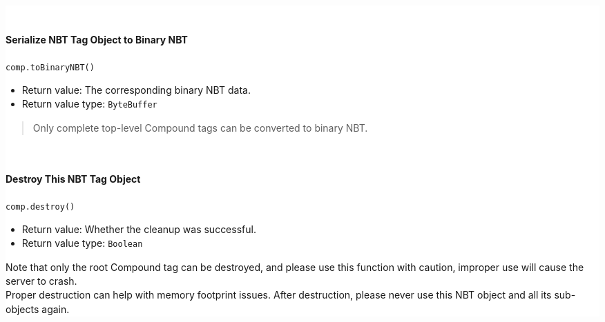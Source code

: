 <br>

#### Serialize NBT Tag Object to Binary NBT

`comp.toBinaryNBT()`

- Return value: The corresponding binary NBT data.
- Return value type: `ByteBuffer`
> Only complete top-level Compound tags can be converted to binary NBT.

<br>

#### Destroy This NBT Tag Object
`comp.destroy()`

- Return value: Whether the cleanup was successful.
- Return value type: `Boolean`

Note that only the root Compound tag can be destroyed, and please use this function with caution, improper use will cause the server to crash.  
Proper destruction can help with memory footprint issues. After destruction, please never use this NBT object and all its sub-objects again.